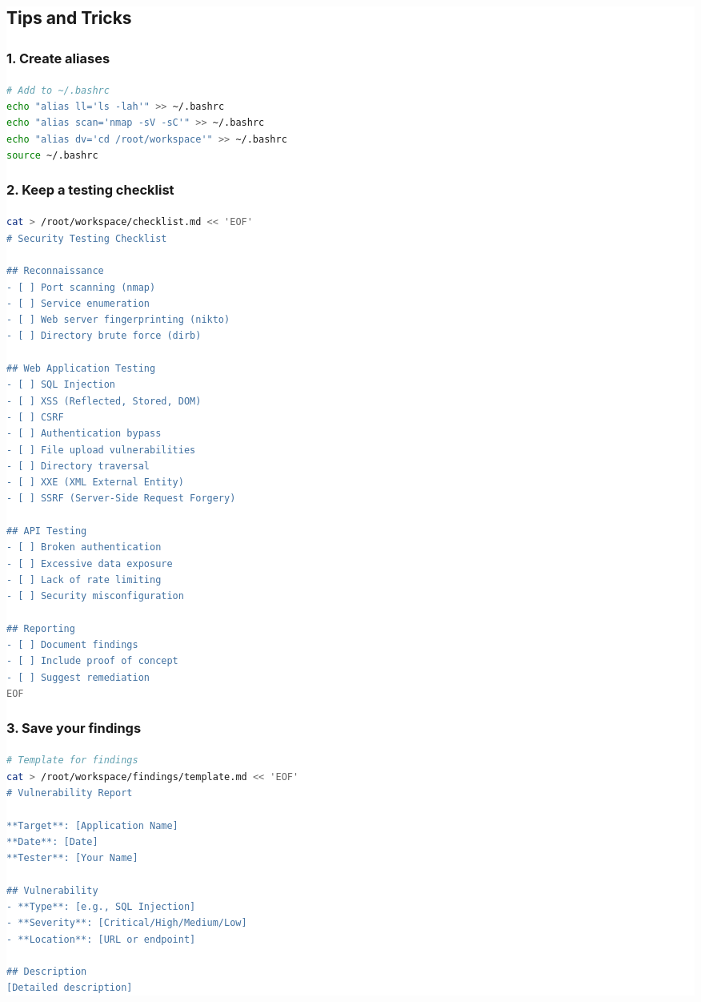 ## Tips and Tricks

### 1. Create aliases
```bash
# Add to ~/.bashrc
echo "alias ll='ls -lah'" >> ~/.bashrc
echo "alias scan='nmap -sV -sC'" >> ~/.bashrc
echo "alias dv='cd /root/workspace'" >> ~/.bashrc
source ~/.bashrc
```

### 2. Keep a testing checklist
```bash
cat > /root/workspace/checklist.md << 'EOF'
# Security Testing Checklist

## Reconnaissance
- [ ] Port scanning (nmap)
- [ ] Service enumeration
- [ ] Web server fingerprinting (nikto)
- [ ] Directory brute force (dirb)

## Web Application Testing
- [ ] SQL Injection
- [ ] XSS (Reflected, Stored, DOM)
- [ ] CSRF
- [ ] Authentication bypass
- [ ] File upload vulnerabilities
- [ ] Directory traversal
- [ ] XXE (XML External Entity)
- [ ] SSRF (Server-Side Request Forgery)

## API Testing
- [ ] Broken authentication
- [ ] Excessive data exposure
- [ ] Lack of rate limiting
- [ ] Security misconfiguration

## Reporting
- [ ] Document findings
- [ ] Include proof of concept
- [ ] Suggest remediation
EOF
```

### 3. Save your findings
```bash
# Template for findings
cat > /root/workspace/findings/template.md << 'EOF'
# Vulnerability Report

**Target**: [Application Name]
**Date**: [Date]
**Tester**: [Your Name]

## Vulnerability
- **Type**: [e.g., SQL Injection]
- **Severity**: [Critical/High/Medium/Low]
- **Location**: [URL or endpoint]

## Description
[Detailed description]

```